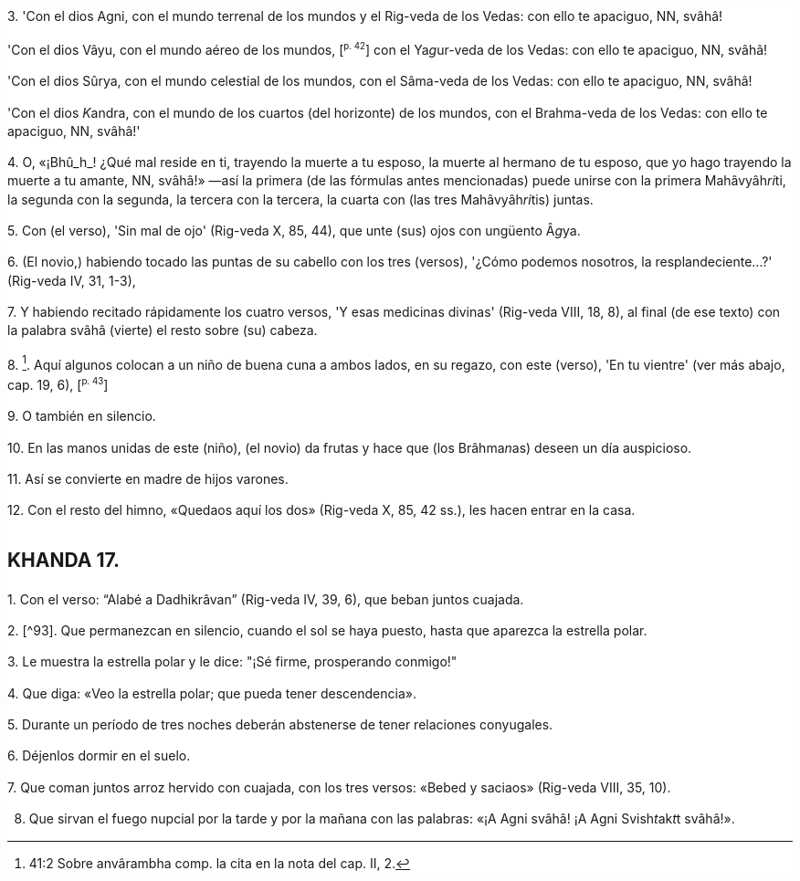 3\. 'Con el dios Agni, con el mundo terrenal de los mundos y el Rig-veda de los Vedas: con ello te apaciguo, NN, svâhâ!

'Con el dios Vâyu, con el mundo aéreo de los mundos, <span id="p42">[<sup><small>p. 42</small></sup>]</span> con el Ya<i>g</i>ur-veda de los Vedas: con ello te apaciguo, NN, svâhâ!

'Con el dios Sûrya, con el mundo celestial de los mundos, con el Sâma-veda de los Vedas: con ello te apaciguo, NN, svâhâ!

'Con el dios <i>K</i>andra, con el mundo de los cuartos (del horizonte) de los mundos, con el Brahma-veda de los Vedas: con ello te apaciguo, NN, svâhâ!'

4\. O, «¡Bhû_h_! ¿Qué mal reside en ti, trayendo la muerte a tu esposo, la muerte al hermano de tu esposo, que yo hago trayendo la muerte a tu amante, NN, svâhâ!» —así la primera (de las fórmulas antes mencionadas) puede unirse con la primera Mahâvyâh<i>ri</i>ti, la segunda con la segunda, la tercera con la tercera, la cuarta con (las tres Mahâvyâh<i>ri</i>tis) juntas.

5\. Con (el verso), 'Sin mal de ojo' (Rig-veda X, 85, 44), que unte (sus) ojos con ungüento Â<i>g</i>ya.

6\. (El novio,) habiendo tocado las puntas de su cabello con los tres (versos), '¿Cómo podemos nosotros, la resplandeciente...?' (Rig-veda IV, 31, 1-3),

7\. Y habiendo recitado rápidamente los cuatro versos, 'Y esas medicinas divinas' (Rig-veda VIII, 18, 8), al final (de ese texto) con la palabra svâhâ (vierte) el resto sobre (su) cabeza.

8\. [^92]. Aquí algunos colocan a un niño de buena cuna a ambos lados, en su regazo, con este (verso), 'En tu vientre' (ver más abajo, cap. 19, 6), <span id="p43">[<sup><small>p. 43</small></sup>]</span>

9\. O también en silencio.

10\. En las manos unidas de este (niño), (el novio) da frutas y hace que (los Brâhma<i>n</i>as) deseen un día auspicioso.

11\. Así se convierte en madre de hijos varones.

12\. Con el resto del himno, «Quedaos aquí los dos» (Rig-veda X, 85, 42 ss.), les hacen entrar en la casa.

## KHANDA 17.

1\. Con el verso: “Alabé a Dadhikrâvan” (Rig-veda IV, 39, 6), que beban juntos cuajada.

2\. [^93]. Que permanezcan en silencio, cuando el sol se haya puesto, hasta que aparezca la estrella polar.

3\. Le muestra la estrella polar y le dice: "¡Sé firme, prosperando conmigo!"

4\. Que diga: «Veo la estrella polar; que pueda tener descendencia».

5\. Durante un período de tres noches deberán abstenerse de tener relaciones conyugales.

6\. Déjenlos dormir en el suelo.

7\. Que coman juntos arroz hervido con cuajada, con los tres versos: «Bebed y saciaos» (Rig-veda VIII, 35, 10).

8. Que sirvan el fuego nupcial por la tarde y por la mañana con las palabras: «¡A Agni svâhâ! ¡A Agni Svish<i>t</i>ak<i>t</i>t svâhâ!».


[^13]: 12:1 I, 1. Las ceremonias que se tratarán se definen aquí como las Pâkaya<i>g</i><i>g</i>as (es decir, oblaciones de ofrendas cocidas), al igual que en la frase inicial del Pâraskara-G<i>g</i>hya se denominan g<i>g</i>hyasthâlîpâkâs. Esta es, de hecho, la forma más característica de ofrendas perteneciente al ámbito del ritual G<i>g</i>hya, aunque no sería correcto afirmar que los G<i>g</i>hya-sûtras tratan exclusivamente de ceremonias sacrificiales de este tipo.
[^14]: 12:2 En cuanto al deber del estudiante védico de poner cada día un trozo de leña en el fuego sagrado de su maestro, véase más abajo, II, 6, 8, y compárese con el G<i>ri</i>hya-sa<i>ri</i>graha-pari<i>ri</i>ish<i>ri</i>a II, 58. Según un Kârikâ dado por Nârâya<i>ri</i>a, y el Karmapradîpa (I, 6, 13), la prescripción de este Sûtra respecto al momento de encender el fuego sagrado se refiere exclusivamente al caso de vâgdâna (compromiso matrimonial). Comp. También la nota del Dr. Bloomfield sobre el G<i>ri</i>hya-sa<i>ri</i>graha-pari<i>ri</i>ish<i>ri</i>a I, 76 (Zeitschrift der Deutschen Morgenländischen Gesellschaft, XXXV, 560). En el Kârikâ se afirma que si la joven prometida muere después de encenderse el fuego, pero antes del matrimonio, el sacrificador no debe abandonar el fuego, sino casarse con otra joven; si no encuentra esposa, debe hacer que el fuego entre en sí mismo según las reglas dadas por el <i>S</i>âṅkhâyana-G<i>ri</i>hya V, 1, y convertirse en uttarâ<i>ri</i>ramin, es decir, entrar en uno de los dos Â<i>ri</i>ramas finales.
[^15]: 13:5 Nârâya<i>n</i>a: 'Si el fuego no se ha encendido en el momento establecido anteriormente, entonces, después de que el cabeza de familia . . . es decir, el padre, incluso si no hubiera realizado el âdhâna, o el hermano mayor hubiera muerto, el hijo mayor (o el hijo que después de la muerte de su hermano mayor se haya convertido en el mayor), después de que haya realizado el Sapi<i>nd</i>îkara<i>n</i>a (para el padre o hermano muerto; véase más abajo, IV, 3, y el noveno capítulo del Pari<i>n</i>ish<i>n</i>a \[libro V\]), incluso si no ha dividido la herencia con sus hermanos menores (de modo que no hubiera llegado el momento establecido en el cuarto Sûtra), debe encender el fuego él mismo, es decir, sin un sacerdote oficiante (_ri<i>n</i>g_). . . . O el Sûtra debe dividirse en dos; prete vâ g<i>n</i>hapatau (o después de la muerte del jefe de familia), y svaya_m<i>n</i>g_yâyân (el eminente mismo), es decir, de los Brâhma<i>n</i>as, Kshatriyas y Vai<i>n</i>yas. Un <i>g</i>yâyân, que significa una persona muy eminente, un Brâhma<i>n</i>a, realiza el Pâkaya<i>nd</i>as él mismo; para las otras dos castas, el Pâkaya<i>nd</i>as debe realizarse a través de un sacerdote oficiante: este es el significado de este svaya<i>m</i> (él mismo).' He presentado esta nota de Nârâya<i>n</i>a como ejemplo de las explicaciones completamente arbitrarias y obviamente engañosas que, por desgracia, se encuentran con tanta frecuencia en este autor, como en la mayoría de los demás comentaristas del Sutra. En cuanto al verdadero significado de este svaya<i>m</i>, sigo adhiriendo a la explicación que propuse en mi edición alemana del texto (pág. 118): si no se realiza ninguna división de la herencia, el fuego sagrado debe encenderse en nombre de todos los copropietarios, pero que solo el hermano mayor debe actuar personalmente (svaya<i>m</i>).
[^16]: 13:8 ¿O «en el fuego de una persona rica en ganado, en la casa de un vaisya», etc.? Los comentaristas (véase pág. 118 de la edición alemana, pág. 14) difieren en cuanto a si el purupa<i>s</i>u-vis</i>kula contiene una o dos alternativas, y es interesante ver que los propios autores del sutra diferían al respecto; el Pâraskara (I, 2, 3), al indicar de qué lugar debe obtenerse el fuego, habla de la casa de un vaisya rico en ganado; Por el contrario, el Â<i>s</i>valâyana, que en el G<i>s</i>hya-sûtra no trata expresamente del encendido del fuego doméstico, en el pasaje correspondiente del <i>S</i>rauta-sûtra (II, 2, 1), da la regla de que el dakshi<i>s</i>âgni debe ser traído de la casa de un vai<i>s</i>ya o de una persona rica.
[^17]: 14:9-11 9-11. Ahora discrepo de la opinión que expresé en mi edición alemana respecto a la relación entre estos tres Sutras. Creo que deben entenderse así: 9. Algunos maestros dicen que la extracción del fuego de su yoni, como se enseña en el Sutra 8, debe hacerse dos veces: por la tarde, para que el fuego, tras los ritos necesarios, se apague, y de nuevo por la mañana. 10. Pero mi maestro (del autor) (compárese con a<i>k</i>âryâ_h_, Srauta-sûtra I, 3, 7 de Kâtyâyana; nota del profesor Garbe sobre Vaitâna-sûtra 1, 3) opina que el fuego debe ser traído solo una vez, y que con este fuego las ceremonias que enseñan los Adhvaryus deben realizarse por la tarde (véase, por ejemplo, Kâty. IV, 7. 8, pasaje parafraseado aquí por Nârâya<i>k</i>a). 11. Por la mañana (según el mismo maestro, no, como entendí una vez este pasaje, según el eke mencionado en Sûtra 9), debe ofrecerse una oblación completa, etc.
[^18]: 14:12 <i>S</i>rauta-sûtra II, 6, 2 seq.
[^19]: 15:13 <i>S</i>rauta-sûtra I, 1, 6. 7: ya<i>g</i><i>g</i>opavîtî devakarmâ<i>g</i>i karoti, prâ<i>g</i>înâvîtî pitryâ<i>g</i>i, etc. La unidad del ritual, por supuesto, significa la unidad de los dos grandes dominios del ritual <i>S</i>rauta y G<i>g</i>hya.
[^20]: 15:15 Con respecto a los veintiún tipos de sacrificios, compárese, por ejemplo, Gautama VIII, 18-20; Max Müller, Z_D__M__G_. IX, pág. lxxiii; Weber, Indische Studien, X, 326. Los siete tipos de Pâkaya<i>g</i><i>g</i>as son los sacrificios Ash<i>g</i>akâ (véase más abajo, III, 12 seq.), los sacrificios ofrecidos en cada Parvan (I, 3), los sacrificios <i>S</i>râddha (o funerales) (IV, 1 seq.), el sacrificio de la luna llena _S<i>g</i>n_î (IV, 19), del Âgrahâya<i>g</i>î (IV, 17 seq.), del <i>K</i>aitrî (IV, 19), y del Â<i>g</i>vayu<i>g</i>î (IV, 16). Los siete sacrificios Havis (pertenecientes, como también a la tercera división de sacrificios, al ritual <i>S</i>rauta) son el Agnyâdheya, el Agnihotra, los sacrificios de luna llena y luna nueva, el Âgraya<i>g</i>a, los tres sacrificios <i>K</i>âturmâsya, el Nirû<i>g</i>apa<i>g</i>ubandha y el Sautrâma<i>g</i>î. Los siete tipos de sacrificios Soma (de los cuales los textos más antiguos mencionan sólo tres o cuatro sa<i>g</i>sthâs, véase Weber, Indische Studien, IX, 1 20) son el Agnish<i>g</i>oma, el Atyagnish<i>g</i>oma, el Ukthya, el Sho<i>g</i>a<i>g</i>in, el Atirâtra y el Aptoryâma.
[^21]: 16:1 3, 1. Lo más probable es que esta regla se deba dividir en dos Sûtras, de modo que atha darsapûr<i>n</i>amâsau quedaría como encabezamiento del capítulo; comp. más abajo, cap. 18, 1, atha <i>k</i>aturthîkarma; cap. 24, 1, atha <i>k</i>âtakarma, etc.
[^22]: 16:2 'Si esto se establece expresamente, la oblación debe hacerse durante la noche; por ejemplo, en la ceremonia de Vâstoshpatîya se establece: “La décima oblación del Sthâlîpâka, a Agni Svish<i>t</i>ak<i>t</i>t en la noche” (ver abajo, III, 4, 8).' Nârâya<i>t</i>a.
[^23]: 17:3 Sobre vighana, que he traducido finamente, véase la nota en la edición alemana, págs. 119 y siguientes.
[^24]: 17:4 Por ejemplo, la toma de la porción de comida destinada a Agni debe realizarse con el Mantra: Agnaye tvâ _g<i>ushta</i>m<i>ushta</i>ri<i>ushta</i>n_âmi, etc. Una serie de ceremonias comunes al ritual Sthâlîpâka y al ritual ordinario de las oblaciones Â<i>ushta</i>ya, como esparcir hierba Ku<i>ushta</i>a alrededor del fuego, las ceremonias relacionadas con los Pavitras (coladores), etc., tienen que ser suministradas aquí desde el ritual Â<i>ushta</i>ya dado a continuación (cap. 7 seq.); Esto puede considerarse un argumento a favor de nuestra conjetura, que se expondrá en el prefacio (vol. ii de los Gushta-sûtras), de que nuestro texto, como probablemente también ocurre con el Pâraskara-sûtra, se basa en un original, cuyas frases iniciales se conservan en el <i>S</i>âṅkh. I, 5, 1-5 = Pâraskara I, 4, 1-5, de modo que los primeros capítulos del <i>S</i>âṅkhâyana, y entre ellos la exposición de las festividades de la luna llena y la luna nueva, habrían sido prefijados al comienzo original del texto.
[^25]: 18:5 Sobre la compilación de avadanadharmâs. Weber, Indische Studien, X, 95; Hillebrandt, Neu- und Vollmondsopfer, págs. 122 y siguientes.
[^26]: 18:6 El Anvârambha<i>îyâ-ish</i>îyâ-ish<i>îyâ-ish</i>i es el sacrificio enseñado en los textos de la <i>Srauta</i>, que debe realizarse antes de que el sacrificador ofrezca por primera vez el sacrificio Dar<i>îyâ-ish</i>apûr<i>îyâ-ish</i>amâsa. Véase Weber, Indische Studien, X, 330; Hillebrandt, loc. cit., p. 185. Las deidades de esta ceremonia son Agnîvish<i>îyâ-ish</i>û, Sarasvatî y Sarasvat.
[^27]: 18:7 Comp. el sacrificio expiatorio prescrito en el libro Parish, V, 4.
[^28]: 18:8 El texto aquí pasa de los dos sacrificios mensuales a los dos diarios, que corresponden al Agnihotra del ritual <i>S</i>rauta.
[^29]: 19:14-15 14, 15. Éstas son las mismas deidades que también son adoradas en el Agnihotra.
[^30]: 19:17 <i>S</i>rauta-sûtra II, 6, 9-11. Comp. pág. 120 de la edición alemana.
[^31]: 19:1 4, 1. El Paddhati de Râma<i>k</i>andra entiende svâdhyâyam adhîyîta como una prescripción para realizar el Brahmaya<i>k</i><i>k</i>a diario (comp., por ejemplo, Â<i>k</i>valâyana-G<i>k</i>hya III, 2; Âpastamba I, 11, 22 seq.), que consiste en la recitación de porciones del Veda; los himnos y versos indicados en el Sûtra 2 deben, según la misma autoridad, repetirse inmediatamente después de la recitación del svâdhyâya ('svâdhyâyânantaram'). Nârâya<i>k</i>a, por el contrario, considera que el svâdhyâya prescrito en el Sûtra 1 consiste en los mismos himnos y versos que se indican en el segundo Sûtra. En cuanto al Brahmaya<i>k</i><i>k</i>a, dice que el <i>k</i>a al final del segundo Sûtra puede referirse a él («la palabra <i>k</i>a significa que los textos que procuran una larga vida, como el Rig-veda I, 89, deben murmurarse, o se pretende un mandato del Brahmaya<i>k</i><i>k</i>a»). En cualquier caso, es muy difícil creer que la recitación de los textos mencionados en este capítulo deba ser completamente independiente del Brahmaya<i>k</i><i>k</i>a diario. Sobre la realización del Brahmaya<i>k</i><i>k</i>a en nuestros días véase la nota del Profesor Bühler, Libros Sagrados de Oriente, vol. ii, pág. 43.
[^32]: 20:1 5, 1. Este Sutra y los siguientes, hasta el quinto, son idénticos al Pâraskara I, 4, 1-5; me parece que tenemos ante nosotros los Sutras iniciales de un texto perdido del cual este pasaje fue copiado tanto por Sâṅkhâyana como por Pâraskara. Véase el prefacio del segundo volumen de los G<i>ri</i>hya-sûtras.
[^33]: Comp. 20:2. el Kârikâ citado por Nârâya<i>n</i>a, 'vivâhâdishu bâhyo 'gnir ma<i>nd</i>ape <i>k</i>a tad ishyata iti.'
[^34]: 20:3 Sobre la comp. de Agni-pra<i>n</i>ayana. los detalles dados en el G<i>n</i>sa<i>n</i>graha-pari<i>n</i>ish<i>n</i>a (Zeitschrift der Deutschen Morgenländischen Gesellschaft, vol. xxxv), I, 64-69.
[^35]: 21:9 Sobre âvartau comp. la nota en la edición alemana, pág. 121.
[^36]: 21:1 6, 1. 'Los pretendientes, es decir, su propio padre, etc.' Nârâya<i>n</i>a.
[^37]: 21:3 «Cuando el padre del pretendiente y los demás, junto con su Â<i>s</i>ârya, llegan a la casa de quien entregará a la joven, se sitúan en el salón, y el padre del pretendiente dice tres veces: “¡Aquí estoy, NN (amuka<i>s</i>arman), señor!”. Con estas palabras se anuncia tres veces... Pues a la casa de quien entrega a la joven llegan también muchas otras personas para presenciar las festividades. Para distinguirse de ellas, pronuncia su nombre». Nârâya<i>s</i>a.
[^38]: 22:6 La posición de las palabras así como el sentido favorecen la combinación del genitivo kanyâyâ_h<i> con â</i>k<i> con â</i>h_, no con mûrdhani, aunque Râma<i> con â</i>andra dice que debe entenderse el varapakshâ<i> con â</i>ârya.
[^39]: 22:1 7, 1 ss. A continuación se describe el sacrificio que debe realizarse cuando el padre de la muchacha ha declarado su consentimiento (prati<i>s</i>rute) para entregarla en matrimonio: este es el modelo general para todos los sacrificios G<i>s</i>hya.—'Varo <i>g</i>uhoti', Nârâya<i>s</i>a.
[^40]: 22:3 'Aquí establece una excepción a la regla, “Las ceremonias sagradas para los Manes están dirigidas hacia el sur” (<i>S</i>rauta-sûtra I, 1, 14) . . . Debería considerar la dirección sureste, sagrada para Agni, como aquella a la que deben dirigirse las ceremonias (prâ<i>îm pûrvâ</i>îm pûrvâ<i>m</i> kalpayet) que son sagradas para los Manes, como la pág. 23 prescrita en el Sûtra, “Que haga oblaciones cada mes a los Padres” (IV, 1, 1) . . . . Establece una excepción a la regla, “Las ceremonias sagradas para los dioses están dirigidas hacia el este” (<i>S</i>raut. I, 1, 13) . ... El norte
[^41]: 23:6-7 Véanse las citas de los comentarios de Râma<i>k</i>andra y Nârâya<i>k</i>a, pág. 123 de la edición alemana. El Dr. Bloomfield ofrece una ilustración de la forma del stha<i>k</i><i>k</i>ila con las líneas dibujadas en él en su nota sobre el G<i>k</i>hya-sa<i>k</i>graha-pari<i>k</i>ish<i>k</i>a I, 52 y siguientes; Sin embargo, en lugar de las tres líneas que se prescriben aquí en el Sûtra 7, hay cuatro indicadas de acuerdo con la doctrina de ese Pari<i>k</i>ish<i>k</i>a y del propio Gobhila, que se dice que son sagradas para P<i>k</i>thivî, Pra<i>k</i>âpati, Indra y Soma, mientras que la línea girada de sur a norte es sagrada para Agni.
[^42]: 23:9 Sobre el Agnipra<i>n</i>ayana (la continuación del fuego), véase el G<i>n</i>hya-sa<i>n</i>graha-pari<i>n</i>ish<i>n</i>a I, 64-69.
[^43]: 24:1 8, 1. Compárese los pasajes citados en la nota del profesor Eggeling sobre <i>S</i>atapatha Br. I, 1, 1, 22.
[^44]: 24:6 Normalmente no había un Brahman verdadero presente, y su lugar lo ocupaba un manojo de hierba Kussa que lo representaba. Nârâya<i>s</i>a afirma que este manojo debía consistir en cincuenta hojas de hierba Kussa. Véase también el G<i>s</i>hya-sa<i>s</i>graha-pari<i>s</i>ish<i>s</i>a I, 89-90.
[^45]: Comp. 24:8. los pasajes citados por el Dr. Bloomfield, Zeitschrift der Deutschen Morgenländ. Gesellschaft, vol. xxxvi, pág. 565, nota 2.
[^46]: 24:9 Este Sûtra muestra que el paristara<i>n</i>a, aunque ya se trata en los Sûtras 1-4, no debe realizarse hasta después de la «transferencia» del agua Pra<i>n</i>itâ. Compárese con la nota de Nârâya<i>n</i>a sobre el Sûtra 1 (pág. 123 de la edición alemana). Que este es, de hecho, el orden de los diferentes actos lo confirma el Pâraskara I, 1, 2.
[^47]: 25:13 'En las ofrendas permanentes, como el sacrificio vai<i>s</i>vadeva por la mañana y por la tarde.' Nârâya<i>s</i>a.
[^48]: 25:14-16 Vâ<i>g</i>asaneyi Sa<i>g</i>hitâ I, 12 a.
[^49]: 25:18 Vâ_g_. Sa<i>m</i>h. IV, 3a.
[^50]: 25:19 Vâ_g_. Sa<i>m</i>h. Yo, 22 d.
[^51]: 25:20 Vâ_g_. Sa<i>m</i>h. Yo, 30c.
[^52]: 25:21 Vâ_g_. Sa<i>m</i>h. I, 12 b.—La división de los Sutras 21 y 22 debería ser después de iti, no, como lo sostiene la tradición india, después de ra<i>m</i>mibhi_h_.
[^53]: 26:24-25 24, 25. Râma<i>k</i>andra: 'Él vierte agua en el Sruva y lo purifica también, como había hecho con el Â<i>k</i>ya (Sûtra 21) . . . . Luego vierte una pequeña porción de esa agua sobre el agua del Pra<i>k</i>îtâ (véase arriba, Sûtra 8), y con el resto, que se llama agua del Proksha<i>k</i>î, rocía la comida sacrificial, el combustible y los Barhis.'
[^54]: 26:1 9, 1. 'Cuando no se establece una regla especial, el Sruva debe entenderse como el recipiente (para la ofrenda). Por lo tanto, la regla, “El _G<i>uhû es el recipiente” (<i>S</i>rauta-sûtra III, 19, 5) queda abolida (porque el G<i>uhû es el recipiente” (ritos hya).' Nârâya<i>uhû es el recipiente” (</i>a.
[^55]: 26:3 La manera de sostener el Sruva en el que está el Â<i>g</i>ya, está descrita por Kâtyâyana, <i>S</i>raut. I, 10, 6 seq., nota de Stenzler sobre Pâraskara I, 1, 4.
[^56]: 27:4 En cuanto a las características de la Â<i>ri</i>ya (mantequilla sacrificial), que es la sustancia ofrecida en la mayoría de los sacrificios G<i>ri</i>hya, compárense las declaraciones del G<i>ri</i>hya-sa<i>ri</i>graha-pari<i>ri</i>ish<i>ri</i>a I, 105 seq.
[^57]: 27:5 Avi<i>k</i><i>k</i>inna<i>m</i> (ininterrumpidamente) se explica en el comentario de Nâr. por ekadhârayâ.
[^58]: 27:8 8 ss. Aquí se indican las principales oblaciones de este sacrificio (anyâ âhutaya_h<i> pradhânabhûtâ</i>h_, Nâr.), o el âvâpa (la inserción, Sûtra 12) que viene entre las oblaciones introductorias y concluyentes.
[^59]: 27:10 Sobre el sultán, comp. Weber, Estudios indios, IX, 217.
[^60]: 28:11 Véase cap. 8, 13.
[^61]: 28:12 Este Sutra prescribe dónde debe insertarse el âvâpa, es decir, las ofrendas características especiales de cada sacrificio, entre las ofrendas regulares que pertenecen al modelo permanente. El mismo tema se trata en el <i>S</i>rauta-sûtra en las dos reglas, I, 16, 3 y 4: «Todo lo que se ofrece entre las dos porciones de Â<i>t</i>ya y el Svish<i>t</i>ak<i>t</i>t, se llama âvâpa; esta es la parte principal (pradhâna) (del sacrificio); las demás (oblaciones) están subordinadas a ella (tadaṅgâni)». La posición del âvâpa entre las otras oblaciones está indicada por Pâraskara en la siguiente regla (I, 5, 6): Entre la expiación general y la oblación a Pra<i>t</i>âpati, este es el lugar para el âvâpa.(La palabra vivâhe al final de este Sûtra me parece que no pertenece a esta regla, sino al Sûtra 7). Nuestro Sûtra es idéntico al de Pâraskara, palabra por palabra; solo que en lugar de sarvaprâya<i>t</i><i>t</i>itta, como dice Pâraskara, leemos aquí mahâvyâh<i>t</i>tisarvaprâya<i>t</i><i>t</i>itta. Esto significa, creo, que el âvâpa, precedido y seguido por las oblaciones Mahâvyâh<i>t</i>ti (compárese más adelante, I, 12, 13), debe colocarse entre la oblación Sarvaprâya<i>t</i><i>t</i>itta y la oblación Prâ<i>t</i>patya. Las oblaciones hechas con los Mahâvyâh<i>t</i>tayas son cuatro; las fórmulas correspondientes son: bhû<i>h</i> svâhâ, bhuva<i>h</i> svâhâ, svâ<i>h</i> svâhâ, bhûr bhuva_h<i>t</i>h_ svâhâ (comp. más abajo, cap. 12, 12). La Sarvaprâya<i>t</i><i>t</i>itta (expiación general) consta de dos oblaciones, una con los tres Mahâvyâh<i>t</i>tayas, la otra con el verso ayâ_s<i>t</i>k_âgne, citado en el <i>S</i>rauta-sûtra III, 19, 3, y en el <i>S</i>rauta-sûtra I, 11, 13 del Â<i>t</i>valâyana. (Sobre la Sarvaprâya<i>t</i><i>t</i>itta en el ritual de la <i>S</i>rauta, compárese Hillebrandt, Neu- und Vollmondsopfer, pág. 166). La oblación Prâ<i>t</i>âpatya se realiza con la fórmula Pratâpataye svâhâ. Las discusiones de Nârâyatâ sobre este Sûtra (véase pág. 125 de la edición alemana) evidentemente no logran revelar el verdadero significado del texto; según este comentarista, las oblaciones se suceden en este orden: las dos Âtyabhâgas, las oblaciones principales (pradhânâhutayah), el Svishtaktât, las cuatro oblaciones Mahâvyâhtâti, las dos oblaciones Sarvaprâyatâitta, y la oblación Prâtâpatya. Finalmente, podemos mencionar la forma corrupta en la que se conserva el pasaje correspondiente del <i>S</i>âmbavya-sûtra, pág. 29, en el manuscrito. Allí, los sutras 10 y 11 se colocan antes del mantra del sutra 9. Este mantra se transmite luego a svâheti, seguido de â<i>t</i>yena, que, en mi opinión, forma parte del mismo sutra y se refiere a las oblaciones a las que pertenece el mantra. A continuación, el manuscrito... Continúa: mahâvyâh<i>t</i>tishu sarvaprâya<i>t</i><i>t</i>ittâra_m<i>t</i>m<i>t</i>g<i>t</i>ri<i>t</i>s_<i>t</i>ittâra_m<i>t</i>s_<i>t</i>ittâra_m<i>t</i>t<i>t</i>ri_to sthâlîpâke. En el comentario encuentro los siguientes <i>S</i>lokas</i>, que transcribo exactamente como se leen en el manuscrito:tis<i>t</i><i>t</i>â_m<i>t</i>ri<i>t</i>m<i>t</i>k<i>t</i>s_<i>t</i>ittâhutîr api yad antara_m<i>t</i>m<i>t</i>h_pradhânake. el sthâlîpâke vyâh<i>t</i>tinâ_m<i>t</i>t<i>t</i>ri<i>t</i>m<i>t</i>m<i>t</i>m<i>t</i>kh<i>t</i>m<i>t</i>k<i>t</i>h<i>t</i>m<i>t</i>s_<i>t</i>ittâhuti<i>h</i> kramât.
[^62]: 29:17 Véase arriba, cap. 8, 17.
[^63]: 29:19 Este Sûtra, aunque se cuenta en la tradición india en la pág. 30 del capítulo 9, me parece claramente que pertenece al capítulo siguiente y que contiene el sujeto al que se le da el predicado en 10, 1. Para el prati<i>s</i>rute, véase el capítulo 7, 1.
[^64]: 30:1 10, 1. 'Como en el ritual <i>S</i>rauta el sacrificio de la luna llena y nueva forma el estándar para los ish</i>t_is, el ritual para<i>rauta el sacrificio de la luna llena y nueva forma el estándar para el ish</i>ubandha, etc., así el ritual prati<i>rauta el sacrificio de la luna llena y nueva forma el estándar para el ish</i>rut-kalpa es el estándar para el ritual vik<i>rauta el sacrificio de la luna llena y nueva forma el estándar para los ish</i>tis del ritual Smârta, como el <i>g</i>âtakarman (cap. 24), etc.' El ritual Nârâya<i>rauta el sacrificio de la luna llena y nueva forma el estándar para el ish</i>a.
[^65]: 30:3 «El estándar de los sacrificios prescritos en las reglas es: “El animal (ofrecido) al maestro es sagrado para Agni; para un sacerdote oficiante, para B<i>ri</i>haspati, etc.»». Nârâya<i>ri</i>a. Esto se refiere al sacrificio de animales que forma parte de la ceremonia Arghya; véase II, 15, 4 y ss.
[^66]: 30:4 _K<i>arû</i>n<i>arû</i>m<i>arû</i>g_<i>arû</i>ânâ_m<i>arû</i>k_a. Nârâya<i>arû</i>a.
[^67]: 30:5 Sobre las cinco Prayâ<i>g</i>as y las tres Anuyâ<i>g</i>as (oblaciones introductorias y oblaciones posteriores a las ofrendas principales) prescritas en el ritual del <i>S</i>rauta, compárese con Hillebrandt's Neu- und Vollmondsopfer, págs. 94 y ss., 134 y ss. Sobre el Ilâ, véase ibíd., 122 y ss.; sobre nigada, Weber's Ind. Studien, IX, 217, etc.; sobre los versos Sâmidhenî, Hillebrandt, loc. cit., págs. 74 y ss. Sobre este Sûtra compárese también el pasaje del <i>S</i>rauta-sûtra de Kâtyâyana, VI, 10, 22 y ss.
[^68]: 31:7 Comp. cap. 5, 1.
[^69]: 31:8 Comp. el G<i>ri</i>hya-sa<i>ri</i>graha-pari<i>ri</i>ish<i>ri</i>a I, 46, y la nota, Zeitschrift der Deutschen Morgenl. Gesellschaft, XXXV, 556. Nârâya<i>ri</i>a: dakshi<i>ri</i>a_m<i>ri</i>m<i>ri</i>g<i>ri</i>ri<i>ri</i>h_, sarvadâ sarvasminn api karma<i>ri</i>i havir homadravya_m<i>ri</i>g_uhuyât.
[^70]: 31:9 Este verso se encuentra también en el Karmapradîpa III, 8, 4.
[^71]: 31:1 11, 1. La ceremonia descrita en este capítulo se llama Indrâ<i>n</i>îkarman. La diosa Indrâ<i>n</i>î se menciona en el Sutra 4 entre las deidades a las que se realizan las ofrendas Â<i>g</i>ya.
[^72]: 31:2 Ni<i>s</i>âkâle, ni<i>s</i>â madhyastha_m<i>s</i>m_, tasmin kale atîte. Nârâya<i>s</i>a.
[^73]: 32:4 El 'rey Pratyânîka' ha dado origen a un malentendido muy curioso en el <i>S</i>âmbavya-G<i>ri</i>hya y su comentario; véase la pág. 127 de la edición alemana.
[^74]: 33:5 12, 5. Sobre la ceremonia de «unión» (sama<i>ñ</i><i>ñ</i>ana), comp. Pâraskara I, 4, 14; Gobhila II, 2, etc. El profesor Stenzler se equivoca sin duda al traducir el sama<i>ñ</i><i>ñ</i>ayati de Pâraskara por «heisst sie beide zusammentreten» (según la explicación de Gayarâma, sammukhîkaroti). Del Sâṅkhâyana se desprende claramente que tuvo lugar una verdadera unción del novio y la novia. Esto fue realizado, según Gobhila, por el 'audaka' (parece ser la misma persona mencionada en Pâraskara I, 8, 3), de quien se dice: pâ<i>ñ</i>igrâha<i>m</i> (es decir, el novio) mûrdhade<i>ñ</i>e 'vasi<i>ñ</i><i>ñ</i>ati, tathetarâm. Nârâya<i>ñ</i>a, por el contrario, en su nota sobre nuestro pasaje, dice que es el novio quien unge los ojos de la joven con el verso citado. Pero la palabra sam-a<i>ñ</i><i>ñ</i>ana, y el significado obvio de todo el rito, hacen bastante probable que ambos fueran ungidos, y que esto lo hiciera una tercera persona.
[^75]: 33:6 Comp. más abajo, cap. 22, 8, donde se prescribe el uso de la púa de un puercoespín en la ceremonia sîmantonnayana; y véase cap. 22, 10.
[^76]: 34:10 En cuanto al significado de arhayitvâ, difiero de la opinión de Nârâya<i>n</i>a (véase su nota en la pág. 127 de la edición alemana), que toma gâm como el objeto de este verbo (gâm arhayitvâ pû<i>n</i>ayitvâ mâtâ rudrâ<i>n</i>âm ity _ri_<i>n</i>a_m<i>n</i>g_apitvâ \[comp. Pâraskara I, 3, 27\]). El verdadero significado de arhayati es realizar la ceremonia Argha para un invitado. Evidentemente, en este Sûtra se indican dos ocasiones diferentes en las que debe realizarse la recepción de Argha, eventualmente con la matanza de una vaca; En primer lugar, el novio debe ser recibido en la casa del padre de la novia; en segundo lugar, cuando los recién casados ​​hayan llegado a su propia casa, se les debe ofrecer allí una recepción Argha, tal vez, como afirman los comentarios, por el Â<i>n</i>ârya.
[^77]: 34:11 Según Nârâya<i>n</i>a, es el Â<i>n</i>ârya quien realiza el rito prescrito en este Sûtra; Râma<i>n</i>andra, por el contrario, lo atribuye al novio, lo cual me parece correcto. Comp. Gobhila II, 1.
[^78]: 35:4 13, 4. Nârâya<i>n</i>a afirma que aquí cuatro brâhma<i>n</i>as deben repetir (pág. 36) el himno Sûryâ (Rig-veda X, 85) a la novia. Que, según el <i>S</i>âṅkhâyana, ese himno se recita en la boda, se desprende del cap. 14, 12.
[^79]: 36:6 ​​Sakshîrânt sapalâ<i>s</i>ânt saku<i>s</i>ân. El comentario de Nârâya<i>s</i>a divide el sa ku<i>s</i>ân y lo refiere al â<i>s</i>ârya. Pero este sa sería superfluo, y el sustantivo al que se refieren sakshîrân y sapalâ<i>s</i>ân es, como lo demuestran tanto la naturaleza del caso como los pasajes correspondientes, _s<i>s</i>s_ân. Comp. El Srauta-sûtra IV, 17, 5: palâsa<i>s</i>âkhâ_m<i>s</i>s<i>s</i>m_ nikhâya, y un pasaje sobre el mismo rito aquí descrito, Â<i>s</i>valâyana-pari<i>s</i>ish<i>s</i>a I, 24: audumbaryârddhayâ. (léase, ârdrayâ?) _s<i>s</i>s<i>s</i>n_yapavitrayâ sadûrvâpavitrayâ. El manuscrito del _S<i>s</i>s<i>s</i>s_ân.
[^80]: 36:9 'El agua de Stheyâ debe colocarse de tal manera que, cuando la novia y el novio caminen (sus siete pasos, véase cap. 14, 5 ss.), sus lados derechos estén vueltos hacia ella'. Nârâya<i>n</i>a. Comp., respecto al agua de Stheyâ y su portador, el G<i>n</i>hya-sa<i>n</i>graha-pari<i>n</i>ish<i>n</i>a II, 26. 30. 35.
[^81]: 37:17 Creo que las palabras que forman este Sûtra, tâ_ñ<i>ri</i>g_uhoti, provienen del mismo texto antiguo y perdido de G<i>ri</i>hya, que Sâṅkhâyana ha seguido palabra por palabra también en I, 5, 1-5 y en otras partes. Esto es probable al compararlo con Pâraskara I, 6, 2. El autor de nuestro texto, si bien adoptó literalmente las palabras de su original, no logró integrarlas completamente con sus propias afirmaciones; por lo tanto, el sacrificio de granos se trata en este Sûtra y en el primer Sûtra del capítulo siguiente, como si fueran dos actos diferentes, cuando en realidad es uno solo.
[^82]: 37:2 14, 2. El pisar la piedra está prescrito en el cap. 13, 12.
[^83]: 38:5 5, 7. Según Nârâya<i>n</i>a, es el maestro quien les hace recorrer los siete pasos; la Paddhati dice que el novio o el Â<i>n</i>ârya la obliga a hacerlo. Compárese con Pâraskara I, 8, 1; Â<i>n</i>valâyana I, 7, 19, etc.
[^84]: 38:8 Comp. cap. 13, 9.
[^85]: 38:9 Probablemente deberíamos leer mûrdhanî (acc. dual.), no mûrdhani. Â<i>valâyana tiene </i>valâyana tiene <i>s</i>irasî. Por supuesto, las cabezas del novio y de la novia fueron rociadas con agua; comp. Â<i>valâyana tiene </i>valâyana I, 7, 20, etc.
[^86]: 38:12 El himno Sûryâ es Rig-veda X, 85. Compárese la nota anterior sobre el cap. 13, 4.
[^87]: 39:13-15 Estos sutras, que tratan sobre la tarifa del sacrificio, son idénticos a los del Pâraskara I, 8, 15-18. Aparentemente, provienen del mismo original perdido del que parecen derivarse varios pasajes idénticos en los sutras del Pâraskara y el Sâṅkhâyana (véanse las notas de los cap. 5, 1; 13, 7). Resultan un tanto fuera de lugar aquí, pues retoman el mismo tema que ya se había tratado en el sutra 10, aunque en ese sutra, como suele ocurrir en nuestro texto y en otros similares, solo se menciona el caso del novio siendo un brahmán.
[^88]: 39:16 Compárese con los pasajes citados por el profesor Stenzler en Pâraskara I, 8, 18. Nârâya<i>n</i>a tiene la siguiente nota: «A un duhit<i>n</i>mat, es decir, al padre de una joven sin hermanos, le dará cien vacas y además un carro, para expiar la culpa que conlleva casarse con una joven sin hermanos». Quizás deberíamos emanciparnos aquí de la autoridad de los comentaristas y explicar duhit<i>n</i>mat como «el que da a su hija en matrimonio», el padre de la novia. Compárese con Âpastamba II, 11, 18; II, 13, 12; Weber, Indische Studien, V, 343, nota 2.
[^89]: 39:3 15, 3. Probablemente el uso de este versículo en esta ocasión se basa en la asonancia de su palabra inicial akshan y aksha (rathâksha).
[^90]: 40:6 Véase la nota de Nârâya<i>n</i>a sobre <i>s</i>amyâgarta, pág. 129 de la edición alemana.
[^91]: 41:1 16, 1. En el cap. 15, 22 se dice que la novia llega a la casa; en el 16, 12, que entra en ella. Probablemente debamos entender, por lo tanto, que el sacrificio prescrito en este capítulo, Sutras 2 y siguientes, se realiza ante la casa, como el Vâstoshpatîya karman (infra, III, 4). Las palabras «ha sido declarado» se refieren al <i>S</i>rauta-sûtra (IV, r6, 2): «Tras extender una piel roja de toro, con el cuello hacia el norte o hacia el este, con el pelo hacia afuera, detrás del fuego, se sientan», etc.
[^92]: 41:2 Sobre anvârambha comp. la cita en la nota del cap. II, 2.
